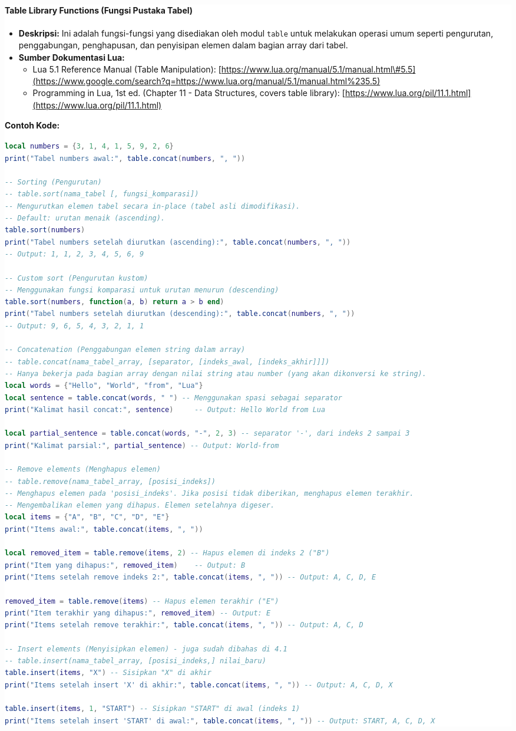 #### Table Library Functions (Fungsi Pustaka Tabel)

- **Deskripsi:** Ini adalah fungsi-fungsi yang disediakan oleh modul `table` untuk melakukan operasi umum seperti pengurutan, penggabungan, penghapusan, dan penyisipan elemen dalam bagian array dari tabel.
- **Sumber Dokumentasi Lua:**
  - Lua 5.1 Reference Manual (Table Manipulation): [https://www.lua.org/manual/5.1/manual.html\#5.5](https://www.google.com/search?q=https://www.lua.org/manual/5.1/manual.html%235.5)
  - Programming in Lua, 1st ed. (Chapter 11 - Data Structures, covers table library): [https://www.lua.org/pil/11.1.html](https://www.lua.org/pil/11.1.html)

**Contoh Kode:**

```lua
local numbers = {3, 1, 4, 1, 5, 9, 2, 6}
print("Tabel numbers awal:", table.concat(numbers, ", "))

-- Sorting (Pengurutan)
-- table.sort(nama_tabel [, fungsi_komparasi])
-- Mengurutkan elemen tabel secara in-place (tabel asli dimodifikasi).
-- Default: urutan menaik (ascending).
table.sort(numbers)
print("Tabel numbers setelah diurutkan (ascending):", table.concat(numbers, ", "))
-- Output: 1, 1, 2, 3, 4, 5, 6, 9

-- Custom sort (Pengurutan kustom)
-- Menggunakan fungsi komparasi untuk urutan menurun (descending)
table.sort(numbers, function(a, b) return a > b end)
print("Tabel numbers setelah diurutkan (descending):", table.concat(numbers, ", "))
-- Output: 9, 6, 5, 4, 3, 2, 1, 1

-- Concatenation (Penggabungan elemen string dalam array)
-- table.concat(nama_tabel_array, [separator, [indeks_awal, [indeks_akhir]]])
-- Hanya bekerja pada bagian array dengan nilai string atau number (yang akan dikonversi ke string).
local words = {"Hello", "World", "from", "Lua"}
local sentence = table.concat(words, " ") -- Menggunakan spasi sebagai separator
print("Kalimat hasil concat:", sentence)     -- Output: Hello World from Lua

local partial_sentence = table.concat(words, "-", 2, 3) -- separator '-', dari indeks 2 sampai 3
print("Kalimat parsial:", partial_sentence) -- Output: World-from

-- Remove elements (Menghapus elemen)
-- table.remove(nama_tabel_array, [posisi_indeks])
-- Menghapus elemen pada 'posisi_indeks'. Jika posisi tidak diberikan, menghapus elemen terakhir.
-- Mengembalikan elemen yang dihapus. Elemen setelahnya digeser.
local items = {"A", "B", "C", "D", "E"}
print("Items awal:", table.concat(items, ", "))

local removed_item = table.remove(items, 2) -- Hapus elemen di indeks 2 ("B")
print("Item yang dihapus:", removed_item)    -- Output: B
print("Items setelah remove indeks 2:", table.concat(items, ", ")) -- Output: A, C, D, E

removed_item = table.remove(items) -- Hapus elemen terakhir ("E")
print("Item terakhir yang dihapus:", removed_item) -- Output: E
print("Items setelah remove terakhir:", table.concat(items, ", ")) -- Output: A, C, D

-- Insert elements (Menyisipkan elemen) - juga sudah dibahas di 4.1
-- table.insert(nama_tabel_array, [posisi_indeks,] nilai_baru)
table.insert(items, "X") -- Sisipkan "X" di akhir
print("Items setelah insert 'X' di akhir:", table.concat(items, ", ")) -- Output: A, C, D, X

table.insert(items, 1, "START") -- Sisipkan "START" di awal (indeks 1)
print("Items setelah insert 'START' di awal:", table.concat(items, ", ")) -- Output: START, A, C, D, X
```

[5]: ../../../../../../../README.md
[1]: ../../README.md/#4-struktur-data-kompleks
[2]: ../../../../../README.md
[3]: ../3-operator-kontrolFlow/README.md
[4]: ../5-function/README.md